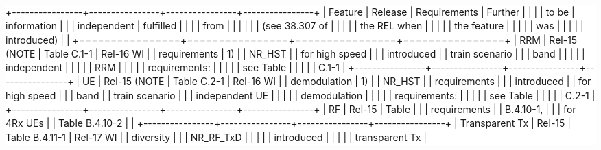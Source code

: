 +----------------+----------------+----------------+----------------+
| Feature        | Release        | Requirements   | Further        |
|                |                | to be          | information    |
|                | independent    | fulfilled      |                |
|                | from           |                |                |
|                |                | (see 38.307 of |                |
|                |                | the REL when   |                |
|                |                | the feature    |                |
|                |                | was            |                |
|                |                | introduced)    |                |
+================+================+================+================+
| RRM            | Rel-15 (NOTE   | Table C.1-1    | Rel-16 WI      |
| requirements   | 1)             |                | NR\_HST        |
| for high speed |                |                | introduced     |
| train scenario |                |                | band           |
|                |                |                | independent    |
|                |                |                | RRM            |
|                |                |                | requirements:  |
|                |                |                | see Table      |
|                |                |                | C.1-1          |
+----------------+----------------+----------------+----------------+
| UE             | Rel-15 (NOTE   | Table C.2-1    | Rel-16 WI      |
| demodulation   | 1)             |                | NR\_HST        |
| requirements   |                |                | introduced     |
| for high speed |                |                | band           |
| train scenario |                |                | independent UE |
|                |                |                | demodulation   |
|                |                |                | requirements:  |
|                |                |                | see Table      |
|                |                |                | C.2-1          |
+----------------+----------------+----------------+----------------+
| RF             | Rel-15         | Table          |                |
| requirements   |                | B.4.10-1,      |                |
| for 4Rx UEs    |                | Table B.4.10-2 |                |
+----------------+----------------+----------------+----------------+
| Transparent Tx | Rel-15         | Table B.4.11-1 | Rel-17 WI      |
| diversity      |                |                | NR\_RF\_TxD    |
|                |                |                | introduced     |
|                |                |                | transparent Tx |